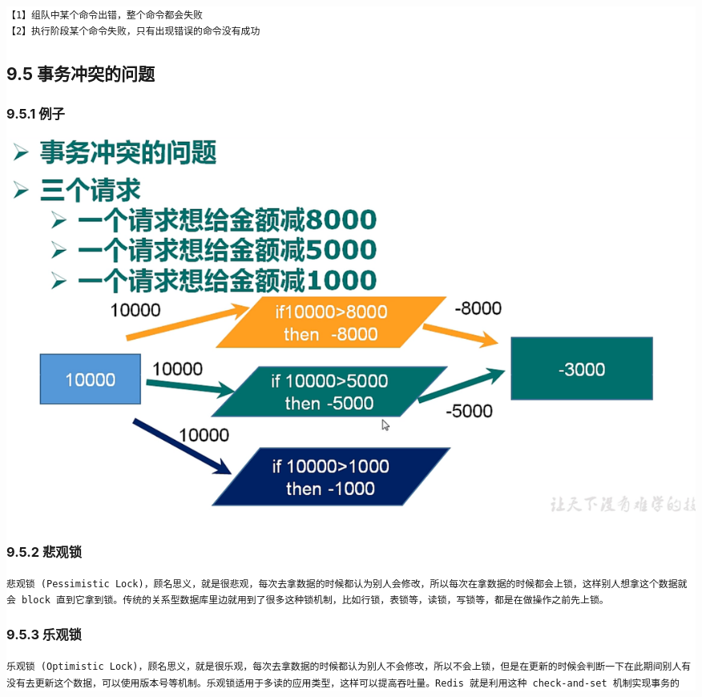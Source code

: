 ```
【1】组队中某个命令出错，整个命令都会失败
【2】执行阶段某个命令失败，只有出现错误的命令没有成功
```



## 9.5 事务冲突的问题

### 9.5.1 例子

![](image/Snipaste_2022-07-03_17-03-13.png)





### 9.5.2 悲观锁

```
悲观锁 (Pessimistic Lock)，顾名思义，就是很悲观，每次去拿数据的时候都认为别人会修改，所以每次在拿数据的时候都会上锁，这样别人想拿这个数据就会 block 直到它拿到锁。传统的关系型数据库里边就用到了很多这种锁机制，比如行锁，表锁等，读锁，写锁等，都是在做操作之前先上锁。

```



### 9.5.3 乐观锁

```
乐观锁 (Optimistic Lock)，顾名思义，就是很乐观，每次去拿数据的时候都认为别人不会修改，所以不会上锁，但是在更新的时候会判断一下在此期间别人有没有去更新这个数据，可以使用版本号等机制。乐观锁适用于多读的应用类型，这样可以提高吞吐量。Redis 就是利用这种 check-and-set 机制实现事务的

```
